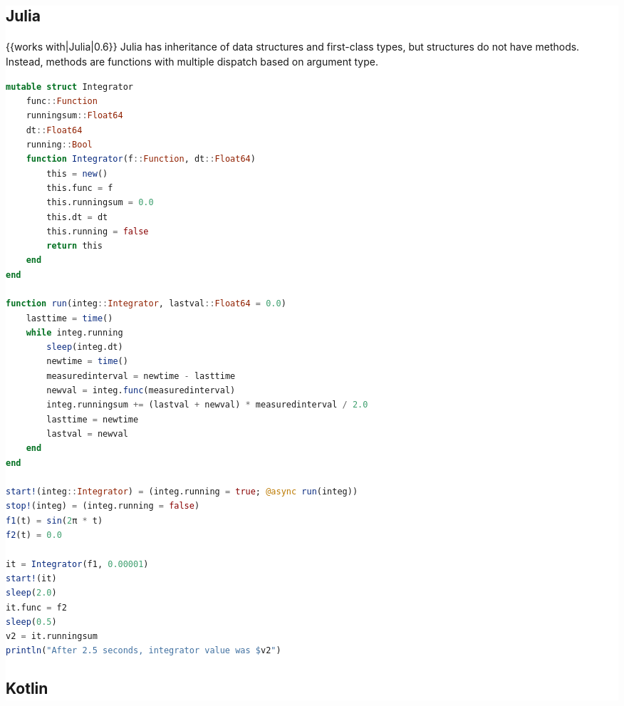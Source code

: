 

## Julia

{{works with|Julia|0.6}}
Julia has inheritance of data structures and first-class types, but structures do not have methods. 
Instead, methods are functions with multiple dispatch based on argument type.

```julia
mutable struct Integrator
    func::Function
    runningsum::Float64
    dt::Float64
    running::Bool
    function Integrator(f::Function, dt::Float64)
        this = new()
        this.func = f
        this.runningsum = 0.0
        this.dt = dt
        this.running = false
        return this
    end
end

function run(integ::Integrator, lastval::Float64 = 0.0)
    lasttime = time()
    while integ.running
        sleep(integ.dt)
        newtime = time()
        measuredinterval = newtime - lasttime
        newval = integ.func(measuredinterval)
        integ.runningsum += (lastval + newval) * measuredinterval / 2.0
        lasttime = newtime
        lastval = newval
    end
end

start!(integ::Integrator) = (integ.running = true; @async run(integ))
stop!(integ) = (integ.running = false)
f1(t) = sin(2π * t)
f2(t) = 0.0

it = Integrator(f1, 0.00001)
start!(it)
sleep(2.0)
it.func = f2
sleep(0.5)
v2 = it.runningsum
println("After 2.5 seconds, integrator value was $v2")
```



## Kotlin

